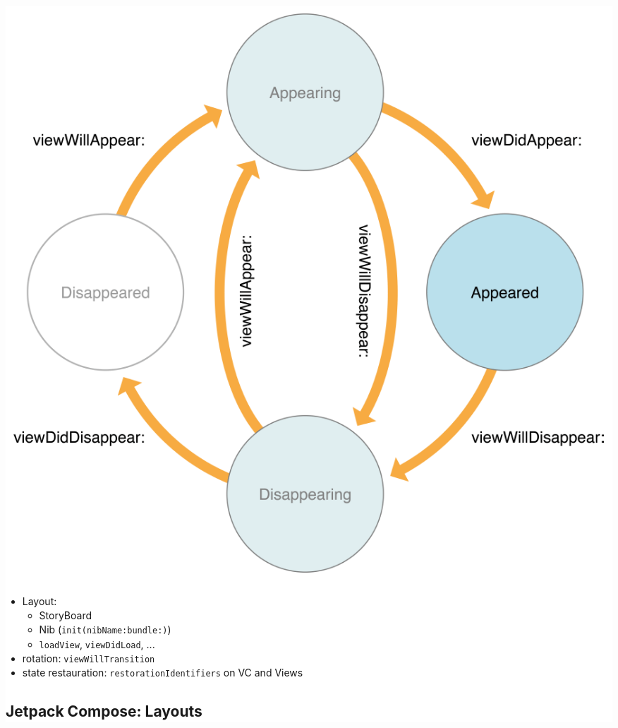 ![bg right:40% 95%](assets/ios_lifecycle.png)

- Layout:
  - StoryBoard
  - Nib (`init(nibName:bundle:)`)
  - `loadView`, `viewDidLoad`, ...
- rotation: `viewWillTransition`
- state restauration:  `restorationIdentifiers` on VC and Views

## Jetpack Compose: Layouts
